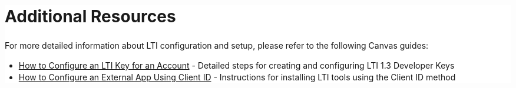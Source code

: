 # Additional Resources

For more detailed information about LTI configuration and setup, please refer to the following Canvas guides:

- [How to Configure an LTI Key for an Account](https://community.canvaslms.com/t5/Admin-Guide/How-do-I-configure-an-LTI-key-for-an-account/ta-p/140) - Detailed steps for creating and configuring LTI 1.3 Developer Keys
- [How to Configure an External App Using Client ID](https://community.canvaslms.com/t5/Admin-Guide/How-do-I-configure-an-external-app-for-an-account-using-a-client/ta-p/202) - Instructions for installing LTI tools using the Client ID method
